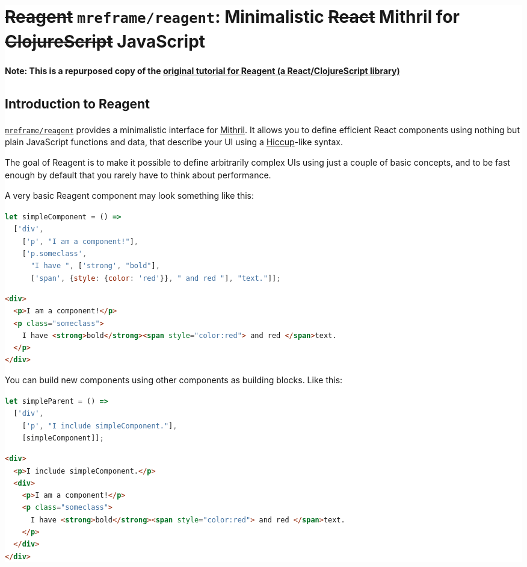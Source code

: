 # ~~Reagent~~ `mreframe/reagent`: Minimalistic ~~React~~ Mithril for ~~ClojureScript~~ JavaScript

**Note: This is a repurposed copy of the [original tutorial for Reagent (a React/ClojureScript library)](https://reagent-project.github.io)**

## Introduction to Reagent

[`mreframe/reagent`](https://github.com/LeXofLeviafan/mreframe/blob/main/docs/reagent.md) provides a minimalistic interface for [Mithril](https://mithril.js.org). It allows you to define efficient React components using nothing but plain JavaScript functions and data, that describe your UI using a [Hiccup](https://github.com/weavejester/hiccup)\-like syntax.

The goal of Reagent is to make it possible to define arbitrarily complex UIs using just a couple of basic concepts, and to be fast enough by default that you rarely have to think about performance.

A very basic Reagent component may look something like this:

```js
let simpleComponent = () =>
  ['div',
    ['p', "I am a component!"],
    ['p.someclass',
      "I have ", ['strong', "bold"],
      ['span', {style: {color: 'red'}}, " and red "], "text."]];
```

```html
<div>
  <p>I am a component!</p>
  <p class="someclass">
    I have <strong>bold</strong><span style="color:red"> and red </span>text.
  </p>
</div>
```

You can build new components using other components as building blocks. Like this:

```js
let simpleParent = () =>
  ['div',
    ['p', "I include simpleComponent."],
    [simpleComponent]];
```

```html
<div>
  <p>I include simpleComponent.</p>
  <div>
    <p>I am a component!</p>
    <p class="someclass">
      I have <strong>bold</strong><span style="color:red"> and red </span>text.
    </p>
  </div>
</div>
```
